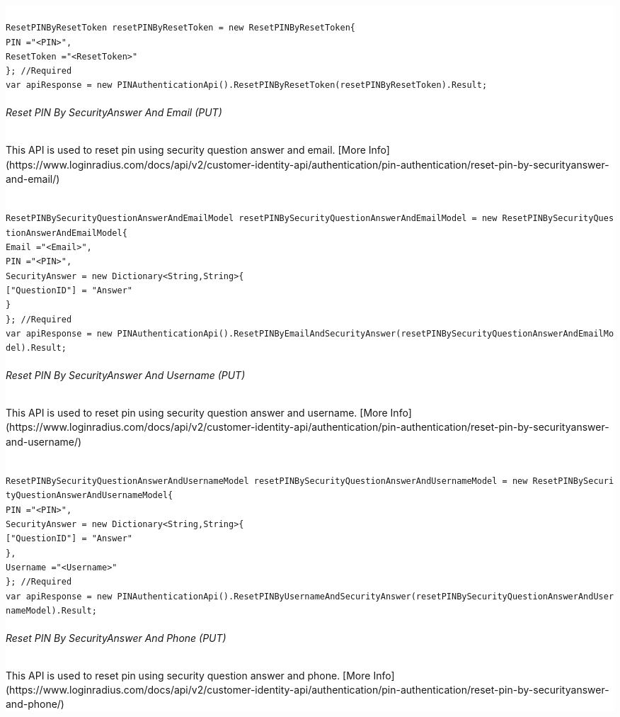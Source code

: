 

```

ResetPINByResetToken resetPINByResetToken = new ResetPINByResetToken{
PIN ="<PIN>",
ResetToken ="<ResetToken>"
}; //Required
var apiResponse = new PINAuthenticationApi().ResetPINByResetToken(resetPINByResetToken).Result;
```


<h6 id="ResetPINByEmailAndSecurityAnswer-put-">Reset PIN By SecurityAnswer And Email (PUT)</h6>
This API is used to reset pin using security question answer and email. [More Info](https://www.loginradius.com/docs/api/v2/customer-identity-api/authentication/pin-authentication/reset-pin-by-securityanswer-and-email/)



```

ResetPINBySecurityQuestionAnswerAndEmailModel resetPINBySecurityQuestionAnswerAndEmailModel = new ResetPINBySecurityQuestionAnswerAndEmailModel{
Email ="<Email>",
PIN ="<PIN>",
SecurityAnswer = new Dictionary<String,String>{
["QuestionID"] = "Answer"
}
}; //Required
var apiResponse = new PINAuthenticationApi().ResetPINByEmailAndSecurityAnswer(resetPINBySecurityQuestionAnswerAndEmailModel).Result;
```


<h6 id="ResetPINByUsernameAndSecurityAnswer-put-">Reset PIN By SecurityAnswer And Username (PUT)</h6>
This API is used to reset pin using security question answer and username. [More Info](https://www.loginradius.com/docs/api/v2/customer-identity-api/authentication/pin-authentication/reset-pin-by-securityanswer-and-username/)



```

ResetPINBySecurityQuestionAnswerAndUsernameModel resetPINBySecurityQuestionAnswerAndUsernameModel = new ResetPINBySecurityQuestionAnswerAndUsernameModel{
PIN ="<PIN>",
SecurityAnswer = new Dictionary<String,String>{
["QuestionID"] = "Answer"
},
Username ="<Username>"
}; //Required
var apiResponse = new PINAuthenticationApi().ResetPINByUsernameAndSecurityAnswer(resetPINBySecurityQuestionAnswerAndUsernameModel).Result;
```


<h6 id="ResetPINByPhoneAndSecurityAnswer-put-">Reset PIN By SecurityAnswer And Phone (PUT)</h6>
This API is used to reset pin using security question answer and phone. [More Info](https://www.loginradius.com/docs/api/v2/customer-identity-api/authentication/pin-authentication/reset-pin-by-securityanswer-and-phone/)
